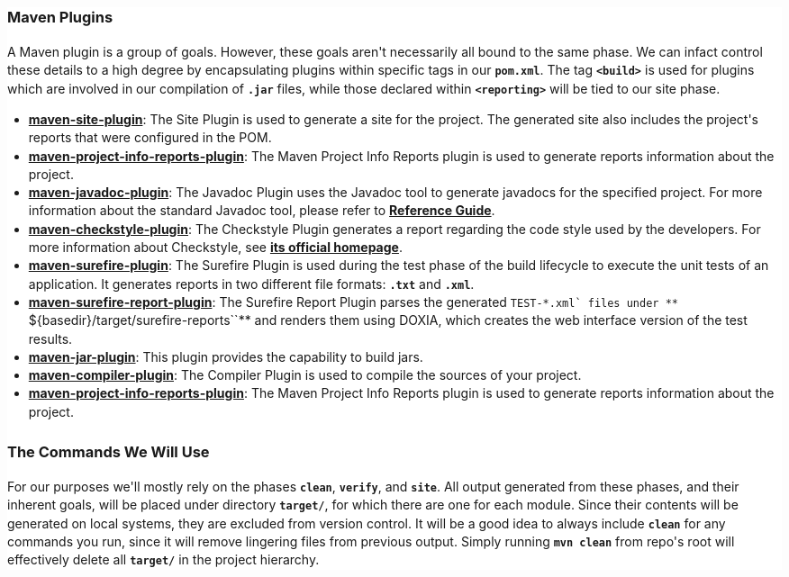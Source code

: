 ### Maven Plugins
A Maven plugin is a group of goals. However, these goals aren't necessarily all bound to the same phase. We can
infact control these details to a high degree by encapsulating plugins within specific tags in our **``pom.xml``**.
The tag **``<build>``** is used for plugins which are involved in our compilation of **``.jar``** files, while
those declared within **``<reporting>``** will be tied to our site phase.

- [**maven-site-plugin**][site_plugin]: The Site Plugin is used to generate a site for the project. The generated site
  also includes the project's reports that were configured in the POM.
- [**maven-project-info-reports-plugin**][project_info_plugin]: The Maven Project Info Reports plugin is used to
  generate reports information about the project.
- [**maven-javadoc-plugin**][javadoc_plugin]: The Javadoc Plugin uses the Javadoc tool to generate javadocs for the
  specified project. For more information about the standard Javadoc tool, please refer to [**Reference Guide**][javadoc_ref].
- [**maven-checkstyle-plugin**][checkstyle_plugin]: The Checkstyle Plugin generates a report regarding the code style
  used by the developers. For more information about Checkstyle, see [**its official homepage**][checkstyle_ref].
- [**maven-surefire-plugin**][surefire_plugin]: The Surefire Plugin is used during the test phase of the build
  lifecycle to execute the unit tests of an application. It generates reports in two different file formats: **``.txt``** and **``.xml``**.
- [**maven-surefire-report-plugin**][surefire_report_plugin]: The Surefire Report Plugin parses the generated
  ``TEST-*.xml` files under **``${basedir}/target/surefire-reports``** and renders them using DOXIA, which creates the
  web interface version of the test results.
- [**maven-jar-plugin**][jar_plugin]: This plugin provides the capability to build jars.
- [**maven-compiler-plugin**][compiler_plugin]: The Compiler Plugin is used to compile the sources of your project.
- [**maven-project-info-reports-plugin**][project_info_reports_plugin]: The Maven Project Info Reports plugin is used
  to generate reports information about the project.


[site_plugin]: https://maven.apache.org/plugins/maven-site-plugin/
[project_info_plugin]: https://maven.apache.org/plugins/maven-project-info-reports-plugin/
[javadoc_plugin]: https://maven.apache.org/plugins/maven-javadoc-plugin/
[javadoc_ref]: http://docs.oracle.com/javase/7/docs/technotes/tools/windows/javadoc.html
[checkstyle_plugin]: https://maven.apache.org/plugins/maven-checkstyle-plugin/
[checkstyle_ref]: https://checkstyle.org/
[surefire_report_plugin]: https://maven.apache.org/surefire/maven-surefire-report-plugin/
[jar_plugin]: https://maven.apache.org/plugins/maven-jar-plugin/
[compiler_plugin]: http://maven.apache.org/plugins/maven-compiler-plugin/
[project_info_reports_plugin]: https://maven.apache.org/plugins/maven-project-info-reports-plugin/
[surefire_plugin]: https://maven.apache.org/surefire/maven-surefire-plugin/

### The Commands We Will Use
For our purposes we'll mostly rely on the phases **``clean``**, **``verify``**, and **``site``**. All output
generated from these phases, and their inherent goals, will be placed under directory **``target/``**, for which
there are one for each module. Since their contents will be generated on local systems, they are excluded from
version control. It will be a good idea to always include **``clean``** for any commands you run, since it will
remove lingering files from previous output. Simply running **``mvn clean``** from repo's root will effectively
delete all **``target/``** in the project hierarchy.


[course_badge]: _RepoResources/img/badge_miun.png
[java_badge]: https://img.shields.io/badge/-21-blue&style=flat?logo=java&logoWidth=20&labelColor=black&logoColor=white&color=blueviolet
[git_badge]: https://img.shields.io/badge/-Git-blue&style=flat?logo=git&logoWidth=20&labelColor=black&logoColor=white&color=blueviolet
[bitbucket_badge]: https://img.shields.io/badge/-Bitbucket-blue&style=flat?logo=Bitbucket&logoWidth=20&labelColor=black&logoColor=white&color=blueviolet
[md_badge]: https://img.shields.io/badge/-Markdown-blue&style=flat?logo=markdown&logoWidth=20&labelColor=black&logoColor=white&color=blueviolet
[jetbrains_badge]: https://img.shields.io/badge/-IntelliJ-blue&style=flat?logo=jetbrains&logoWidth=20&labelColor=black&logoColor=white&color=blue
[Maven_Ref]: https://maven.apache.org/guides/introduction/introduction-to-the-lifecycle.html#Lifecycle_Reference